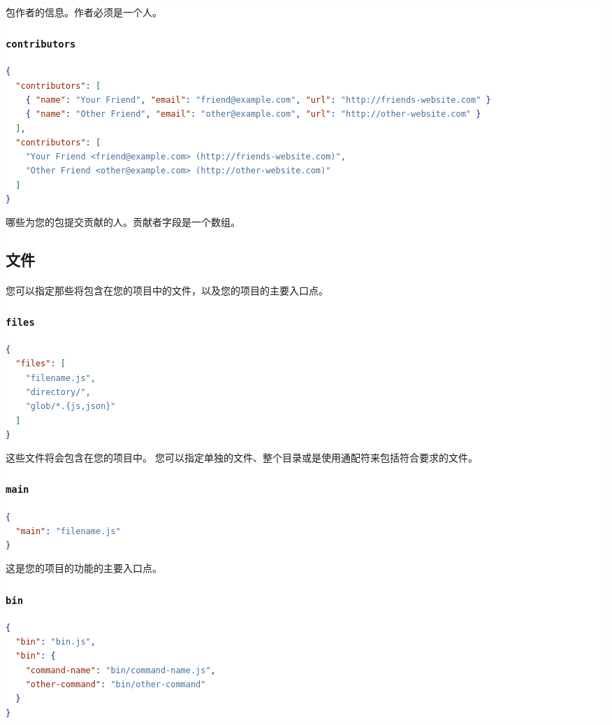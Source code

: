 包作者的信息。作者必须是一个人。

### `contributors` <a class="toc" id="toc-contributors" href="#toc-contributors"></a>

```json
{
  "contributors": [
    { "name": "Your Friend", "email": "friend@example.com", "url": "http://friends-website.com" }
    { "name": "Other Friend", "email": "other@example.com", "url": "http://other-website.com" }
  ],
  "contributors": [
    "Your Friend <friend@example.com> (http://friends-website.com)",
    "Other Friend <other@example.com> (http://other-website.com)"
  ]
}
```

哪些为您的包提交贡献的人。贡献者字段是一个数组。

## 文件 <a class="toc" id="toc-files" href="#toc-files"></a>

您可以指定那些将包含在您的项目中的文件，以及您的项目的主要入口点。

### `files` <a class="toc" id="toc-files" href="#toc-files"></a>

```json
{
  "files": [
    "filename.js",
    "directory/",
    "glob/*.{js,json}"
  ]
}
```

这些文件将会包含在您的项目中。
您可以指定单独的文件、整个目录或是使用通配符来包括符合要求的文件。

### `main` <a class="toc" id="toc-main" href="#toc-main"></a>

```json
{
  "main": "filename.js"
}
```

这是您的项目的功能的主要入口点。

### `bin` <a class="toc" id="toc-bin" href="#toc-bin"></a>

```json
{
  "bin": "bin.js",
  "bin": {
    "command-name": "bin/command-name.js",
    "other-command": "bin/other-command"
  }
}
```

